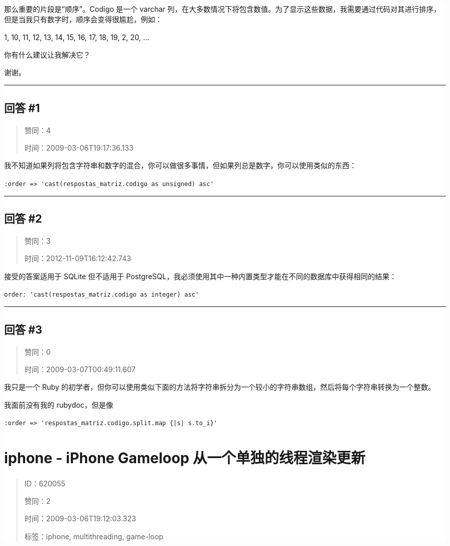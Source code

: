 那么重要的片段是“顺序”。Codigo 是一个 varchar 列，在大多数情况下将包含数值。为了显示这些数据，我需要通过代码对其进行排序，但是当我只有数字时，顺序会变得很尴尬，例如：

1, 10, 11, 12, 13, 14, 15, 16, 17, 18, 19, 2, 20, ...

你有什么建议让我解决它？

谢谢。

* * *

## 回答 #1

> 赞同：4
> 
> 时间：2009-03-06T19:17:36.133

我不知道如果列将包含字符串和数字的混合，你可以做很多事情，但如果列总是数字，你可以使用类似的东西：

```
:order => 'cast(respostas_matriz.codigo as unsigned) asc' 
```

* * *

## 回答 #2

> 赞同：3
> 
> 时间：2012-11-09T16:12:42.743

接受的答案适用于 SQLite 但不适用于 PostgreSQL，我必须使用其中一种内置类型才能在不同的数据库中获得相同的结果：

```
order: 'cast(respostas_matriz.codigo as integer) asc' 
```

* * *

## 回答 #3

> 赞同：0
> 
> 时间：2009-03-07T00:49:11.607

我只是一个 Ruby 的初学者，但你可以使用类似下面的方法将字符串拆分为一个较小的字符串数组，然后将每个字符串转换为一个整数。

我面前没有我的 ruby​​doc，但是像

```
:order => 'respostas_matriz.codigo.split.map {|s| s.to_i}' 
```

# iphone - iPhone Gameloop 从一个单独的线程渲染更新

> ID：620055
> 
> 赞同：2
> 
> 时间：2009-03-06T19:12:03.323
> 
> 标签：iphone, multithreading, game-loop
